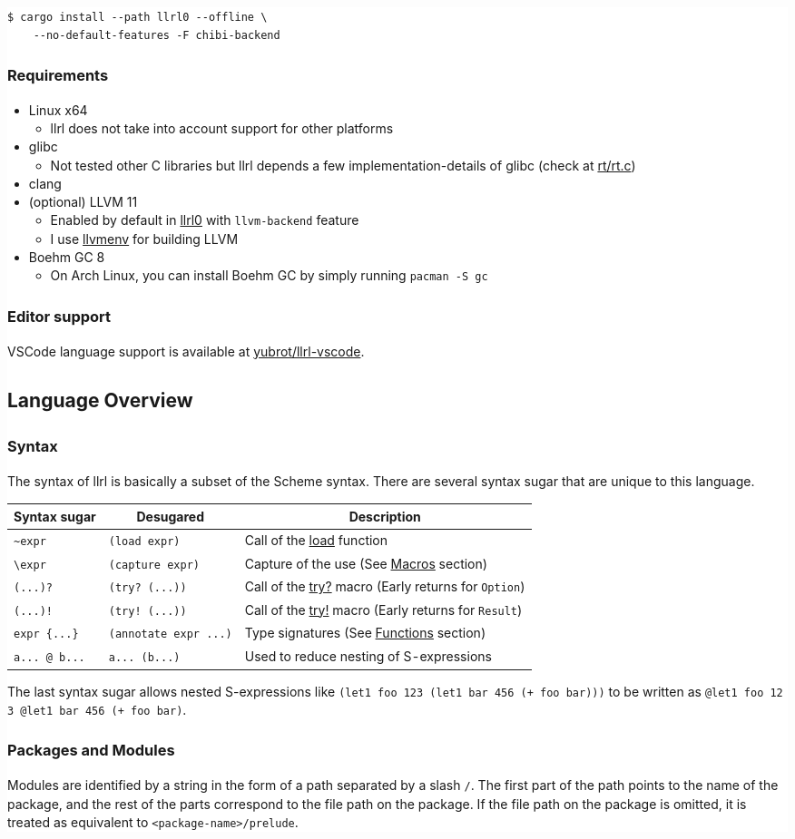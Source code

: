 ```shell
$ cargo install --path llrl0 --offline \
    --no-default-features -F chibi-backend
```

### Requirements

- Linux x64
  - llrl does not take into account support for other platforms
- glibc
  - Not tested other C libraries but llrl depends a few implementation-details of glibc (check at [rt/rt.c](./rt/rt.c))
- clang
- (optional) LLVM 11
  - Enabled by default in [llrl0](./llrl0) with `llvm-backend` feature
  - I use [llvmenv](https://github.com/llvmenv/llvmenv) for building LLVM
- Boehm GC 8
  - On Arch Linux, you can install Boehm GC by simply running `pacman -S gc`

### Editor support

VSCode language support is available at [yubrot/llrl-vscode](https://github.com/yubrot/llrl-vscode).

## Language Overview

### Syntax

The syntax of llrl is basically a subset of the Scheme syntax. There are several syntax sugar that are unique to this language.

| Syntax sugar  | Desugared             | Description                                                                  |
| ------------- | --------------------- | ---------------------------------------------------------------------------- |
| `~expr`       | `(load expr)`         | Call of the [load](./std/access.llrl) function                               |
| `\expr`       | `(capture expr)`      | Capture of the use (See [Macros](#macros) section)                           |
| `(...)?`      | `(try? (...))`        | Call of the [try?](./std/boot/1-try.llrl) macro (Early returns for `Option`) |
| `(...)!`      | `(try! (...))`        | Call of the [try!](./std/boot/1-try.llrl) macro (Early returns for `Result`) |
| `expr {...}`  | `(annotate expr ...)` | Type signatures (See [Functions](#functions) section)                        |
| `a... @ b...` | `a... (b...)`         | Used to reduce nesting of S-expressions                                      |

The last syntax sugar allows nested S-expressions like `(let1 foo 123 (let1 bar 456 (+ foo bar)))` to be written as `@let1 foo 123 @let1 bar 456 (+ foo bar)`.

### Packages and Modules

Modules are identified by a string in the form of a path separated by a slash `/`.
The first part of the path points to the name of the package, and the rest of the parts correspond to the file path on the package. If the file path on the package is omitted, it is treated as equivalent to `<package-name>/prelude`.
